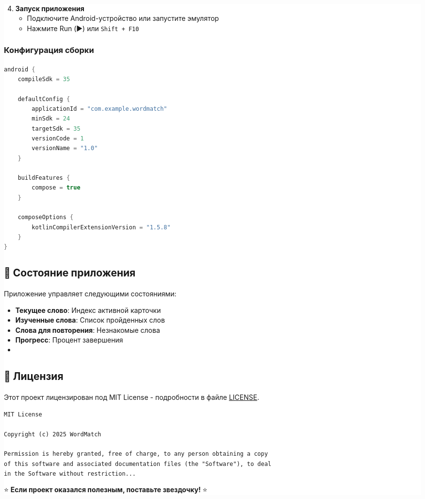 4. **Запуск приложения**
   - Подключите Android-устройство или запустите эмулятор
   - Нажмите Run (▶️) или `Shift + F10`

### Конфигурация сборки

```kotlin
android {
    compileSdk = 35
    
    defaultConfig {
        applicationId = "com.example.wordmatch"
        minSdk = 24
        targetSdk = 35
        versionCode = 1
        versionName = "1.0"
    }
    
    buildFeatures {
        compose = true
    }
    
    composeOptions {
        kotlinCompilerExtensionVersion = "1.5.8"
    }
}
```

## 🔄 Состояние приложения

Приложение управляет следующими состояниями:

- **Текущее слово**: Индекс активной карточки
- **Изученные слова**: Список пройденных слов
- **Слова для повторения**: Незнакомые слова
- **Прогресс**: Процент завершения
- 

## 📄 Лицензия

Этот проект лицензирован под MIT License - подробности в файле [LICENSE](LICENSE).

```
MIT License

Copyright (c) 2025 WordMatch

Permission is hereby granted, free of charge, to any person obtaining a copy
of this software and associated documentation files (the "Software"), to deal
in the Software without restriction...
```


⭐ **Если проект оказался полезным, поставьте звездочку!** ⭐

